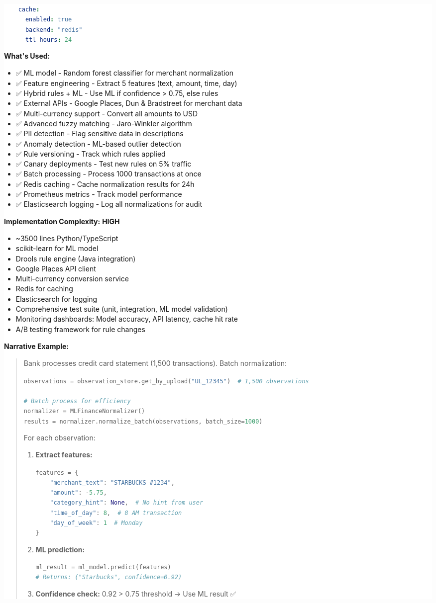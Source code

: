 ```yaml
    cache:
      enabled: true
      backend: "redis"
      ttl_hours: 24
```

**What's Used:**
- ✅ ML model - Random forest classifier for merchant normalization
- ✅ Feature engineering - Extract 5 features (text, amount, time, day)
- ✅ Hybrid rules + ML - Use ML if confidence > 0.75, else rules
- ✅ External APIs - Google Places, Dun & Bradstreet for merchant data
- ✅ Multi-currency support - Convert all amounts to USD
- ✅ Advanced fuzzy matching - Jaro-Winkler algorithm
- ✅ PII detection - Flag sensitive data in descriptions
- ✅ Anomaly detection - ML-based outlier detection
- ✅ Rule versioning - Track which rules applied
- ✅ Canary deployments - Test new rules on 5% traffic
- ✅ Batch processing - Process 1000 transactions at once
- ✅ Redis caching - Cache normalization results for 24h
- ✅ Prometheus metrics - Track model performance
- ✅ Elasticsearch logging - Log all normalizations for audit

**Implementation Complexity:** **HIGH**
- ~3500 lines Python/TypeScript
- scikit-learn for ML model
- Drools rule engine (Java integration)
- Google Places API client
- Multi-currency conversion service
- Redis for caching
- Elasticsearch for logging
- Comprehensive test suite (unit, integration, ML model validation)
- Monitoring dashboards: Model accuracy, API latency, cache hit rate
- A/B testing framework for rule changes

**Narrative Example:**
> Bank processes credit card statement (1,500 transactions). Batch normalization:
> ```python
> observations = observation_store.get_by_upload("UL_12345")  # 1,500 observations
>
> # Batch process for efficiency
> normalizer = MLFinanceNormalizer()
> results = normalizer.normalize_batch(observations, batch_size=1000)
> ```
>
> For each observation:
> 1. **Extract features:**
>    ```python
>    features = {
>        "merchant_text": "STARBUCKS #1234",
>        "amount": -5.75,
>        "category_hint": None,  # No hint from user
>        "time_of_day": 8,  # 8 AM transaction
>        "day_of_week": 1  # Monday
>    }
>    ```
>
> 2. **ML prediction:**
>    ```python
>    ml_result = ml_model.predict(features)
>    # Returns: ("Starbucks", confidence=0.92)
>    ```
>
> 3. **Confidence check:** 0.92 > 0.75 threshold → Use ML result ✅
>